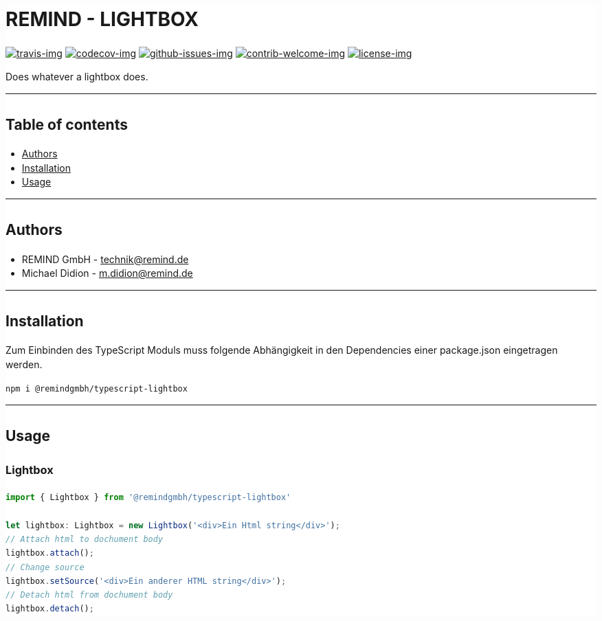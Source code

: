 # REMIND - LIGHTBOX

[travis-img]: https://img.shields.io/travis/remindgmbh/typescript-lightbox.svg?style=flat-square
[codecov-img]: https://img.shields.io/codecov/c/github/remindgmbh/typescript-lightbox.svg?style=flat-square
[github-issues-img]: https://img.shields.io/github/issues/remindgmbh/typescript-lightbox.svg?style=flat-square
[contrib-welcome-img]: https://img.shields.io/badge/contributions-welcome-blue.svg?style=flat-square
[license-img]: https://img.shields.io/github/license/remindgmbh/typescript-lightbox.svg?style=flat-square

[![travis-img]](https://travis-ci.com/github/remindgmbh/typescript-lightbox)
[![codecov-img]](https://codecov.io/gh/remindgmbh/typescript-lightbox)
[![github-issues-img]](https://github.com/remindgmbh/typescript-lightbox/issues)
[![contrib-welcome-img]](https://github.com/remindgmbh/typescript-lightbox/blob/master/CONTRIBUTING.md)
[![license-img]](https://github.com/remindgmbh/typescript-lightbox/blob/master/LICENSE)

Does whatever a lightbox does.

--------------------------------------------------------------------------------

## Table of contents

- [Authors](#Authors)
- [Installation](#Installation)
- [Usage](#Usage)

--------------------------------------------------------------------------------
## Authors
- REMIND GmbH - <technik@remind.de>
- Michael Didion - <m.didion@remind.de>

--------------------------------------------------------------------------------

## Installation

Zum Einbinden des TypeScript Moduls muss folgende Abhängigkeit in den Dependencies
einer package.json eingetragen werden.

```npm i @remindgmbh/typescript-lightbox```

--------------------------------------------------------------------------------

## Usage

### Lightbox

```typescript
import { Lightbox } from '@remindgmbh/typescript-lightbox'

let lightbox: Lightbox = new Lightbox('<div>Ein Html string</div>');
// Attach html to dochument body
lightbox.attach();
// Change source
lightbox.setSource('<div>Ein anderer HTML string</div>');
// Detach html from dochument body
lightbox.detach();
```
